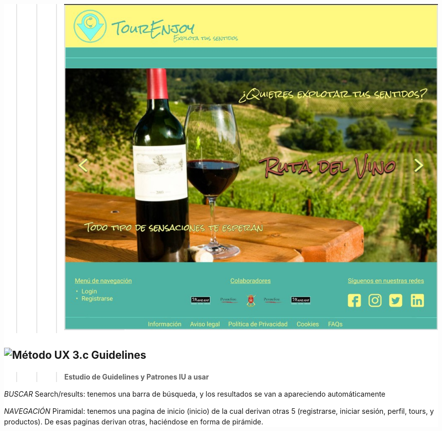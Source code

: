 >>>  ![Landingpage](P3/landing.jpg)


![Método UX](img/guidelines.png) 3.c Guidelines
----

>>> **Estudio de Guidelines y Patrones IU a usar**
>>> 
*BUSCAR*
Search/results: tenemos una barra de búsqueda, y los resultados se van a apareciendo automáticamente

*NAVEGACIÓN*
Piramidal: tenemos una pagina de inicio (inicio) de la cual derivan otras 5 (registrarse, iniciar sesión,
perfil, tours, y productos). De esas paginas derivan otras, haciéndose en forma de pirámide.
